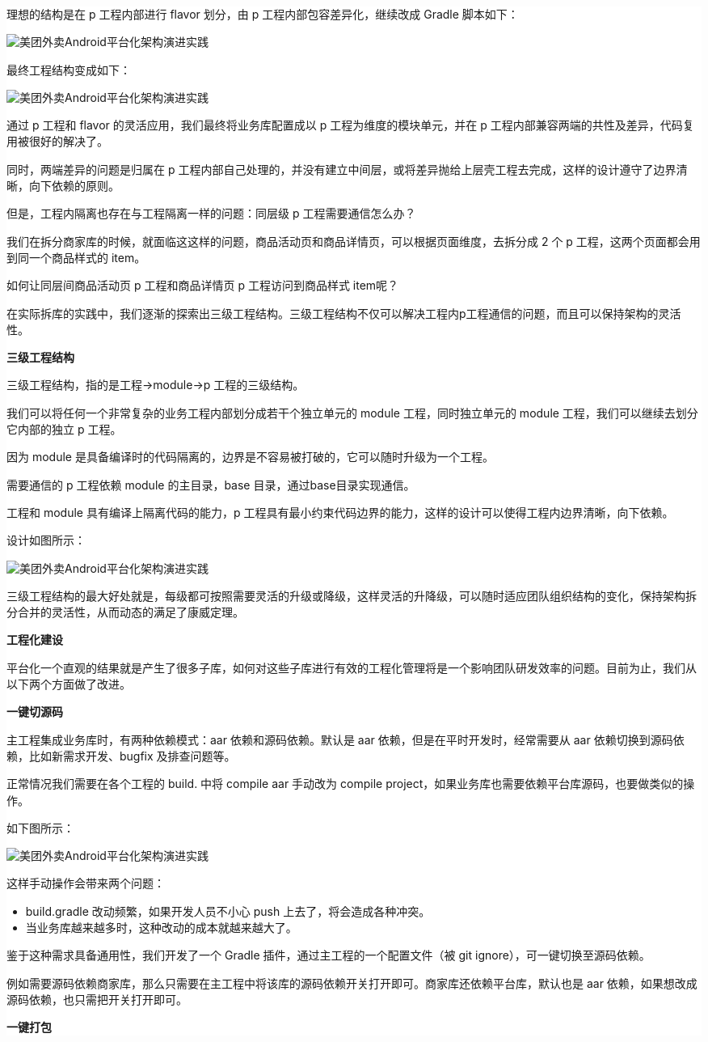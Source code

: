 理想的结构是在 p 工程内部进行 flavor 划分，由 p 工程内部包容差异化，继续改成 Gradle 脚本如下：

![美团外卖Android平台化架构演进实践][Android 11]

最终工程结构变成如下：

![美团外卖Android平台化架构演进实践][Android 12]

通过 p 工程和 flavor 的灵活应用，我们最终将业务库配置成以 p 工程为维度的模块单元，并在 p 工程内部兼容两端的共性及差异，代码复用被很好的解决了。

同时，两端差异的问题是归属在 p 工程内部自己处理的，并没有建立中间层，或将差异抛给上层壳工程去完成，这样的设计遵守了边界清晰，向下依赖的原则。

但是，工程内隔离也存在与工程隔离一样的问题：同层级 p 工程需要通信怎么办？

我们在拆分商家库的时候，就面临这这样的问题，商品活动页和商品详情页，可以根据页面维度，去拆分成 2 个 p 工程，这两个页面都会用到同一个商品样式的 item。

如何让同层间商品活动页 p 工程和商品详情页 p 工程访问到商品样式 item呢？

在实际拆库的实践中，我们逐渐的探索出三级工程结构。三级工程结构不仅可以解决工程内p工程通信的问题，而且可以保持架构的灵活性。

**三级工程结构**

三级工程结构，指的是工程→module→p 工程的三级结构。

我们可以将任何一个非常复杂的业务工程内部划分成若干个独立单元的 module 工程，同时独立单元的 module 工程，我们可以继续去划分它内部的独立 p 工程。

因为 module 是具备编译时的代码隔离的，边界是不容易被打破的，它可以随时升级为一个工程。

需要通信的 p 工程依赖 module 的主目录，base 目录，通过base目录实现通信。

工程和 module 具有编译上隔离代码的能力，p 工程具有最小约束代码边界的能力，这样的设计可以使得工程内边界清晰，向下依赖。

设计如图所示：

![美团外卖Android平台化架构演进实践][Android 13]

三级工程结构的最大好处就是，每级都可按照需要灵活的升级或降级，这样灵活的升降级，可以随时适应团队组织结构的变化，保持架构拆分合并的灵活性，从而动态的满足了康威定理。

**工程化建设**

平台化一个直观的结果就是产生了很多子库，如何对这些子库进行有效的工程化管理将是一个影响团队研发效率的问题。目前为止，我们从以下两个方面做了改进。

**一键切源码**

主工程集成业务库时，有两种依赖模式：aar 依赖和源码依赖。默认是 aar 依赖，但是在平时开发时，经常需要从 aar 依赖切换到源码依赖，比如新需求开发、bugfix 及排查问题等。

正常情况我们需要在各个工程的 build. 中将 compile aar 手动改为 compile project，如果业务库也需要依赖平台库源码，也要做类似的操作。

如下图所示：

![美团外卖Android平台化架构演进实践][Android 14]

这样手动操作会带来两个问题：

 *  build.gradle 改动频繁，如果开发人员不小心 push 上去了，将会造成各种冲突。
 *  当业务库越来越多时，这种改动的成本就越来越大了。

鉴于这种需求具备通用性，我们开发了一个 Gradle 插件，通过主工程的一个配置文件（被 git ignore），可一键切换至源码依赖。

例如需要源码依赖商家库，那么只需要在主工程中将该库的源码依赖开关打开即可。商家库还依赖平台库，默认也是 aar 依赖，如果想改成源码依赖，也只需把开关打开即可。

**一键打包**


[Android]: /pro/os/crawler/IYMJ-ENYB-7J63.jpg
[Android 1]: /pro/os/crawler/EJZN-JNFU-Q7FF.jpg
[Android 2]: /pro/os/crawler/J6VZ-2EZB-UZQB.jpg
[Android 3]: /pro/os/crawler/ZFUV-7BVI-UMJN.jpg
[Android 4]: http://p1.pstatp.com/large/pgc-image/15222172976560f6da78903
[Android 5]: /pro/os/crawler/QIVJ-JMQV-3IBY.jpg
[Android 6]: /pro/os/crawler/I6BQ-227B-BR22.jpg
[Android 7]: http://p9.pstatp.com/large/pgc-image/15222172977709bbc791c7d
[Android 8]: /pro/os/crawler/ZNAB-UIFU-RJA2.jpg
[Android 9]: /pro/os/crawler/AIQ3-YUJV-UVA2.jpg
[Android 10]: /pro/os/crawler/UUMB-2IBF-UAAF.jpg
[Android 11]: /pro/os/crawler/FQJV-NEQZ-BN32.jpg
[Android 12]: /pro/os/crawler/ZIV6-BFFA-7FY3.jpg
[Android 13]: /pro/os/crawler/2EZJ-UJU6-NRQF.jpg
[Android 14]: http://p1.pstatp.com/large/pgc-image/1522217297759ae718e4892
[Android 15]: /pro/os/crawler/MI6J-QEJR-MMEB.jpg